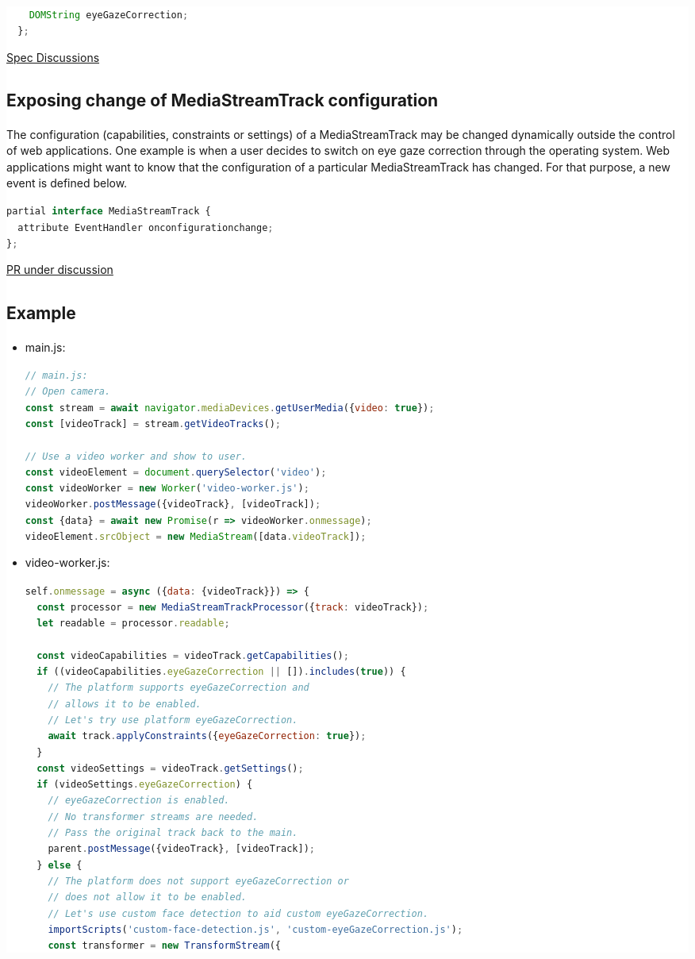 ```js
    DOMString eyeGazeCorrection;
  };
  ```

[Spec Discussions](https://github.com/w3c/mediacapture-extensions/pull/56)


## Exposing change of MediaStreamTrack configuration

The configuration (capabilities, constraints or settings) of a MediaStreamTrack may be changed dynamically outside the control of web applications.
One example is when a user decides to switch on eye gaze correction through the operating system.
Web applications might want to know that the configuration of a particular MediaStreamTrack has changed.
For that purpose, a new event is defined below.

```js
partial interface MediaStreamTrack {
  attribute EventHandler onconfigurationchange;
};
```

[PR under discussion](https://github.com/w3c/mediacapture-extensions/pull/56)

## Example

 * main.js:
   ```js
   // main.js:
   // Open camera.
   const stream = await navigator.mediaDevices.getUserMedia({video: true});
   const [videoTrack] = stream.getVideoTracks();

   // Use a video worker and show to user.
   const videoElement = document.querySelector('video');
   const videoWorker = new Worker('video-worker.js');
   videoWorker.postMessage({videoTrack}, [videoTrack]);
   const {data} = await new Promise(r => videoWorker.onmessage);
   videoElement.srcObject = new MediaStream([data.videoTrack]);
   ```
 * video-worker.js:
   ```js
   self.onmessage = async ({data: {videoTrack}}) => {
     const processor = new MediaStreamTrackProcessor({track: videoTrack});
     let readable = processor.readable;

     const videoCapabilities = videoTrack.getCapabilities();
     if ((videoCapabilities.eyeGazeCorrection || []).includes(true)) {
       // The platform supports eyeGazeCorrection and
       // allows it to be enabled.
       // Let's try use platform eyeGazeCorrection.
       await track.applyConstraints({eyeGazeCorrection: true});
     }
     const videoSettings = videoTrack.getSettings();
     if (videoSettings.eyeGazeCorrection) {
       // eyeGazeCorrection is enabled.
       // No transformer streams are needed.
       // Pass the original track back to the main.
       parent.postMessage({videoTrack}, [videoTrack]);
     } else {
       // The platform does not support eyeGazeCorrection or
       // does not allow it to be enabled.
       // Let's use custom face detection to aid custom eyeGazeCorrection.
       importScripts('custom-face-detection.js', 'custom-eyeGazeCorrection.js');
       const transformer = new TransformStream({
   ```